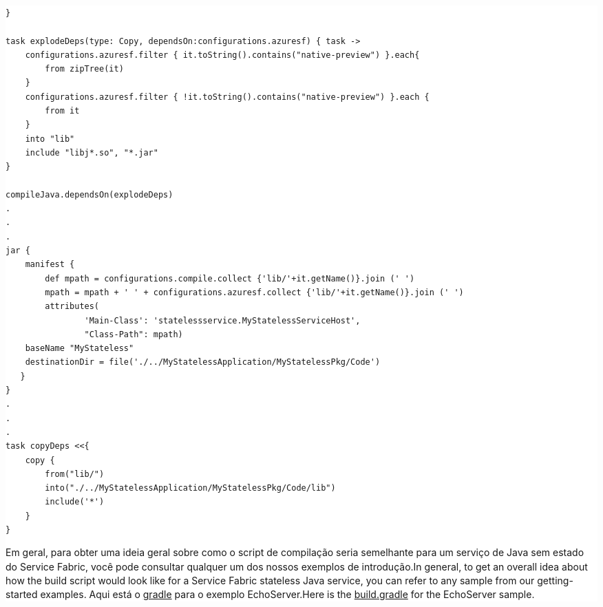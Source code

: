 ```
}

task explodeDeps(type: Copy, dependsOn:configurations.azuresf) { task ->
    configurations.azuresf.filter { it.toString().contains("native-preview") }.each{
        from zipTree(it)
    }
    configurations.azuresf.filter { !it.toString().contains("native-preview") }.each {
        from it
    }
    into "lib"
    include "libj*.so", "*.jar"
}

compileJava.dependsOn(explodeDeps)
.
.
.
jar {
    manifest {
        def mpath = configurations.compile.collect {'lib/'+it.getName()}.join (' ')
        mpath = mpath + ' ' + configurations.azuresf.collect {'lib/'+it.getName()}.join (' ')
        attributes(
                'Main-Class': 'statelessservice.MyStatelessServiceHost',
                "Class-Path": mpath)
    baseName "MyStateless"
    destinationDir = file('./../MyStatelessApplication/MyStatelessPkg/Code')
   }
}
.
.
.
task copyDeps <<{
    copy {
        from("lib/")
        into("./../MyStatelessApplication/MyStatelessPkg/Code/lib")
        include('*')
    }
}
```
<span data-ttu-id="7cbfa-136">Em geral, para obter uma ideia geral sobre como o script de compilação seria semelhante para um serviço de Java sem estado do Service Fabric, você pode consultar qualquer um dos nossos exemplos de introdução.</span><span class="sxs-lookup"><span data-stu-id="7cbfa-136">In general, to get an overall idea about how the build script would look like for a Service Fabric stateless Java service, you can refer to any sample from our getting-started examples.</span></span> <span data-ttu-id="7cbfa-137">Aqui está o [gradle](https://github.com/Azure-Samples/service-fabric-java-getting-started/blob/master/Services/EchoServer/EchoServer1.0/EchoServerService/build.gradle) para o exemplo EchoServer.</span><span class="sxs-lookup"><span data-stu-id="7cbfa-137">Here is the [build.gradle](https://github.com/Azure-Samples/service-fabric-java-getting-started/blob/master/Services/EchoServer/EchoServer1.0/EchoServerService/build.gradle) for the EchoServer sample.</span></span>
